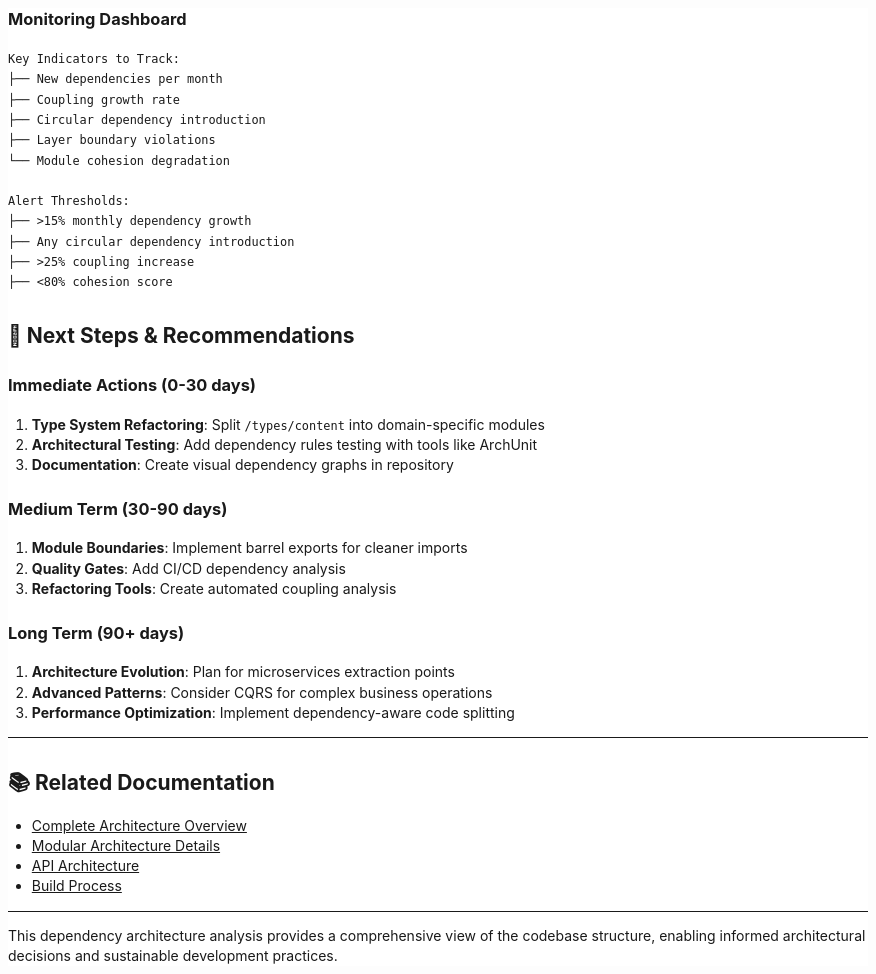 ### Monitoring Dashboard
```
Key Indicators to Track:
├── New dependencies per month
├── Coupling growth rate
├── Circular dependency introduction
├── Layer boundary violations
└── Module cohesion degradation

Alert Thresholds:
├── >15% monthly dependency growth
├── Any circular dependency introduction
├── >25% coupling increase
├── <80% cohesion score
```

## 🚀 Next Steps & Recommendations

### Immediate Actions (0-30 days)
1. **Type System Refactoring**: Split `/types/content` into domain-specific modules
2. **Architectural Testing**: Add dependency rules testing with tools like ArchUnit
3. **Documentation**: Create visual dependency graphs in repository

### Medium Term (30-90 days)
1. **Module Boundaries**: Implement barrel exports for cleaner imports
2. **Quality Gates**: Add CI/CD dependency analysis
3. **Refactoring Tools**: Create automated coupling analysis

### Long Term (90+ days)
1. **Architecture Evolution**: Plan for microservices extraction points
2. **Advanced Patterns**: Consider CQRS for complex business operations
3. **Performance Optimization**: Implement dependency-aware code splitting

---

## 📚 Related Documentation

- [Complete Architecture Overview](./ARCHITECTURE.md)
- [Modular Architecture Details](./MODULAR_ARCHITECTURE.md)
- [API Architecture](./API.md)
- [Build Process](./BUILD_PROCESS.md)

---

This dependency architecture analysis provides a comprehensive view of the codebase structure, enabling informed architectural decisions and sustainable development practices.